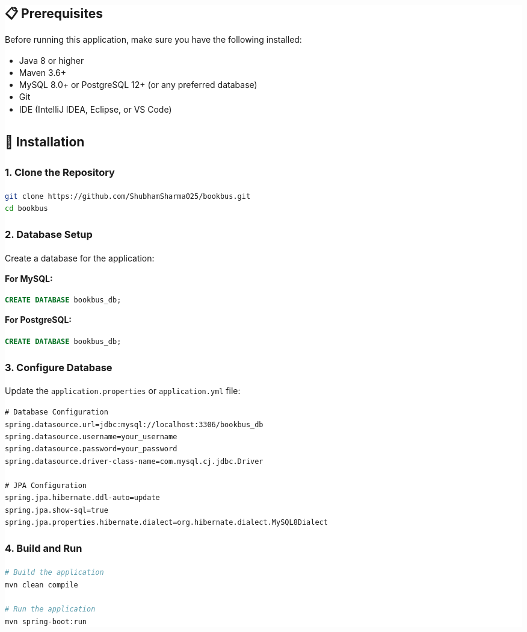 ## 📋 Prerequisites

Before running this application, make sure you have the following installed:

- Java 8 or higher
- Maven 3.6+
- MySQL 8.0+ or PostgreSQL 12+ (or any preferred database)
- Git
- IDE (IntelliJ IDEA, Eclipse, or VS Code)

## 🚀 Installation

### 1. Clone the Repository

```bash
git clone https://github.com/ShubhamSharma025/bookbus.git
cd bookbus
```

### 2. Database Setup

Create a database for the application:

**For MySQL:**
```sql
CREATE DATABASE bookbus_db;
```

**For PostgreSQL:**
```sql
CREATE DATABASE bookbus_db;
```

### 3. Configure Database

Update the `application.properties` or `application.yml` file:

```properties
# Database Configuration
spring.datasource.url=jdbc:mysql://localhost:3306/bookbus_db
spring.datasource.username=your_username
spring.datasource.password=your_password
spring.datasource.driver-class-name=com.mysql.cj.jdbc.Driver

# JPA Configuration
spring.jpa.hibernate.ddl-auto=update
spring.jpa.show-sql=true
spring.jpa.properties.hibernate.dialect=org.hibernate.dialect.MySQL8Dialect
```

### 4. Build and Run

```bash
# Build the application
mvn clean compile

# Run the application
mvn spring-boot:run
```
